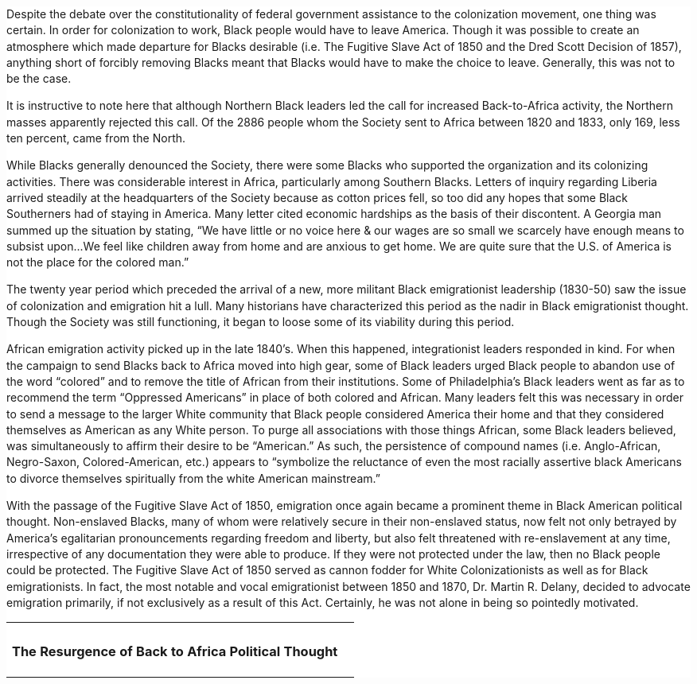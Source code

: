Despite the debate over the constitutionality of federal government assistance to the colonization movement, one thing was certain.  In order for colonization to work, Black people would have to leave America.  Though it was possible to create an atmosphere which made departure for Blacks desirable (i.e. The Fugitive Slave Act of 1850 and the Dred Scott Decision of 1857), anything short of forcibly removing Blacks meant that Blacks would have to make the choice to leave.  Generally, this was not to be the case.
</p>
<p>
It is instructive to note here that although Northern Black leaders led the call for increased Back-to-Africa activity, the Northern masses apparently rejected this call.  Of the 2886 people whom the Society sent to Africa between 1820 and 1833, only 169, less ten percent, came from the North.
</p>
<p>
While Blacks generally denounced the Society, there were some Blacks who supported the organization and its colonizing activities.  There was considerable interest in Africa, particularly among Southern Blacks.  Letters of inquiry regarding Liberia arrived steadily at the headquarters of the Society because as cotton prices fell, so too did any hopes that some Black Southerners had of staying in America.  Many letter cited economic hardships as the basis of their discontent.  A Georgia man summed up the situation by stating, “We have little or no voice here &amp; our wages are so small we scarcely have enough  means to  subsist upon...We feel like children away from home and are anxious to get home.  We are quite sure that the U.S. of America is not the place for the colored man.”
</p>
<p>
The twenty year period which preceded the arrival of a new, more militant Black emigrationist leadership (1830-50) saw the  issue of colonization and emigration hit a lull.  Many historians have characterized this period as the nadir in Black emigrationist thought.  Though the Society was still functioning, it began to loose some of its viability during this period.
</p>
<p>
African emigration activity picked up in the late 1840’s.  When this happened, integrationist leaders responded in kind.  For when the campaign to send Blacks back to Africa moved into high gear, some of Black leaders urged Black people to abandon use of the word “colored” and to remove the title of African from their institutions.  Some of Philadelphia’s Black leaders went as far as to recommend the term “Oppressed Americans” in place of both colored and African.  Many leaders felt this was necessary in order to send a message to the larger White community that Black people considered America their home and that they considered themselves as American as any White person.  To purge all associations with those things African, some Black leaders believed, was simultaneously to affirm their desire to be “American.”  As such, the persistence of compound names (i.e. Anglo-African, Negro-Saxon, Colored-American, etc.) appears to “symbolize the reluctance of even the most racially assertive black Americans to divorce themselves spiritually from the white American mainstream.”
</p>
<p>
With the passage of the Fugitive Slave Act of 1850, emigration once again became a prominent theme in Black American political thought.  Non-enslaved Blacks, many of whom were relatively secure in their non-enslaved status, now felt not only betrayed by America’s egalitarian pronouncements regarding freedom and liberty, but also felt threatened with re-enslavement at any time, irrespective of any documentation they were able to produce.  If they were not protected under the law, then no Black people could be protected.  The Fugitive Slave Act of 1850 served as cannon fodder for White Colonizationists as well as for Black emigrationists. In fact, the most notable and vocal emigrationist between 1850 and 1870, Dr. Martin R. Delany, decided to advocate emigration primarily, if not exclusively as a result of this Act.  Certainly, he was not alone in being so pointedly motivated.
</p>
<table border="0">
<tr>
<td>
<h3>
The Resurgence of Back to Africa Political Thought
<td>
</td>
</h3>
</td>
</tr>
</table>